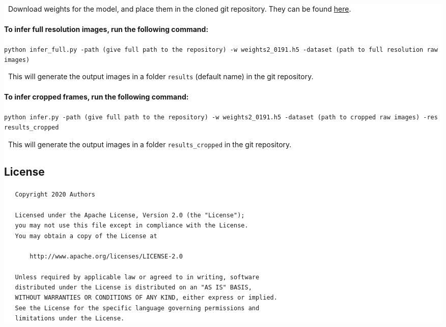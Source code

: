 &nbsp; Download weights for the model, and place them in the cloned git repository. They can be found [here](https://drive.google.com/file/d/1koBr0LwGVOic9WXk7rDmxM1rplAlVbCR/view?usp=sharing).

#### To infer full resolution images, run the following command:

```
python infer_full.py -path (give full path to the repository) -w weights2_0191.h5 -dataset (path to full resolution raw images)
```
&nbsp; This will generate the output images in a folder `results` (default name) in the git repository.

#### To infer cropped frames, run the following command:

```
python infer.py -path (give full path to the repository) -w weights2_0191.h5 -dataset (path to cropped raw images) -res results_cropped 
```
&nbsp; This will generate the output images in a folder `results_cropped` in the git repository.

## License
```
   Copyright 2020 Authors

   Licensed under the Apache License, Version 2.0 (the "License");
   you may not use this file except in compliance with the License.
   You may obtain a copy of the License at

       http://www.apache.org/licenses/LICENSE-2.0

   Unless required by applicable law or agreed to in writing, software
   distributed under the License is distributed on an "AS IS" BASIS,
   WITHOUT WARRANTIES OR CONDITIONS OF ANY KIND, either express or implied.
   See the License for the specific language governing permissions and
   limitations under the License.
```

